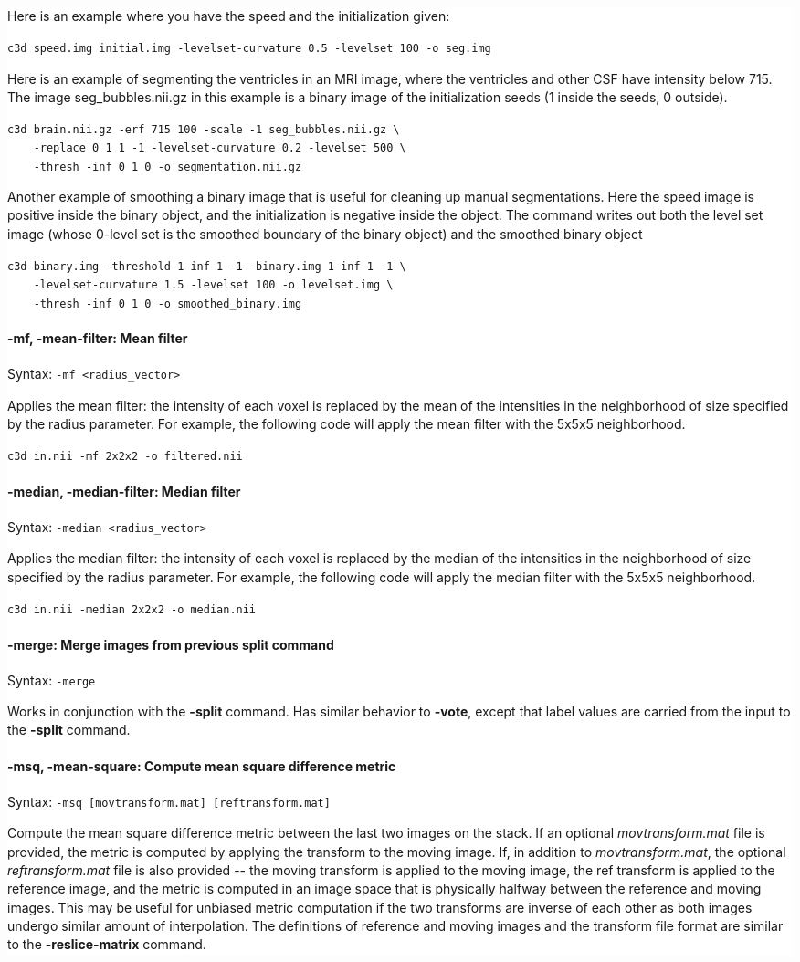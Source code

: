 Here is an example where you have the speed and the initialization given: 

    c3d speed.img initial.img -levelset-curvature 0.5 -levelset 100 -o seg.img

Here is an example of segmenting the ventricles in an MRI image, where the ventricles and other CSF have intensity below 715. The image seg_bubbles.nii.gz in this example is a binary image of the initialization seeds (1 inside the seeds, 0 outside). 

    c3d brain.nii.gz -erf 715 100 -scale -1 seg_bubbles.nii.gz \
        -replace 0 1 1 -1 -levelset-curvature 0.2 -levelset 500 \
        -thresh -inf 0 1 0 -o segmentation.nii.gz

Another example of smoothing a binary image that is useful for cleaning up manual segmentations. Here the speed image is positive inside the binary object, and the initialization is negative inside the object. The command writes out both the level set image (whose 0-level set is the smoothed boundary of the binary object) and the smoothed binary object 

    c3d binary.img -threshold 1 inf 1 -1 -binary.img 1 inf 1 -1 \
        -levelset-curvature 1.5 -levelset 100 -o levelset.img \
        -thresh -inf 0 1 0 -o smoothed_binary.img

#### -mf, -mean-filter: Mean filter

Syntax: `-mf <radius_vector>`

Applies the mean filter: the intensity of each voxel is replaced by the mean of the intensities in the neighborhood of size specified by the radius parameter. For example, the following code will apply the mean filter with the 5x5x5 neighborhood. 

    c3d in.nii -mf 2x2x2 -o filtered.nii

#### -median, -median-filter: Median filter

Syntax: `-median <radius_vector>`

Applies the median filter: the intensity of each voxel is replaced by the median of the intensities in the neighborhood of size specified by the radius parameter. For example, the following code will apply the median filter with the 5x5x5 neighborhood. 

    c3d in.nii -median 2x2x2 -o median.nii

#### -merge: Merge images from previous split command   

Syntax: `-merge`

Works in conjunction with the **-split** command. Has similar behavior to **-vote**, except that label values are carried from the input to the **-split** command. 

#### -msq, -mean-square: Compute mean square difference metric

Syntax: `-msq [movtransform.mat] [reftransform.mat]`

Compute the mean square difference metric between the last two images on the stack. If an optional *movtransform.mat* file is provided, the metric is computed by applying the transform to the moving image. If, in addition to *movtransform.mat*, the optional *reftransform.mat* file is also provided -- the moving transform is applied to the moving image, the ref transform is applied to the reference image, and the metric is computed in an image space that is physically halfway between the reference and moving images. This may be useful for unbiased metric computation if the two transforms are inverse of each other as both images undergo similar amount of interpolation. The definitions of reference and moving images and the transform file format are similar to the **-reslice-matrix** command. 


[Lehmann]: https://hdl.handle.net/10380/3154
 [1]: http://www.itksnap.org/pmwiki/pmwiki.php?n=Convert3D.Convert3D
 [2]: http://en.wikipedia.org/wiki/Reverse_Polish_notation
 [3]: http://c3d.cvs.sourceforge.net/viewvc/*checkout*/c3d/convert3d/utilities/bashcomp.sh
 [4]: http://www.insight-journal.org/browse/publication/640
 [5]: http://en.wikipedia.org/wiki/Morphological_image_processing
 [6]: http://www.fil.ion.ucl.ac.uk/spm/doc/books/hbf2/pdfs/Ch7.pdf
 [7]: http://www.itk.org/Doxygen/html/classitk_1_1BinaryFillholeImageFilter.html
 [8]: http://www.cppreference.com/wiki/c/io/printf
 [9]: http://www.itksnap.org/pmwiki/pmwiki.php?n=Convert3D.Point
 [10]: #ParameterSpecifications
 [11]: http://ieeexplore.ieee.org/xpls/abs_all.jsp?arnumber=1309714
 [12]: http://picsl.upenn.edu/ANTS/index.php
 [13]: http://www.imagemagick.org/script/command-line-options.php#colorspace
 [14]: http://www.itk.org/Doxygen/html/classitk_1_1CannyEdgeDetectionImageFilter.html
 [15]: http://www.itk.org/Doxygen/html/classitk_1_1RecursiveGaussianImageFilter.html
 [16]: http://www.insight-journal.org/browse/publication/721